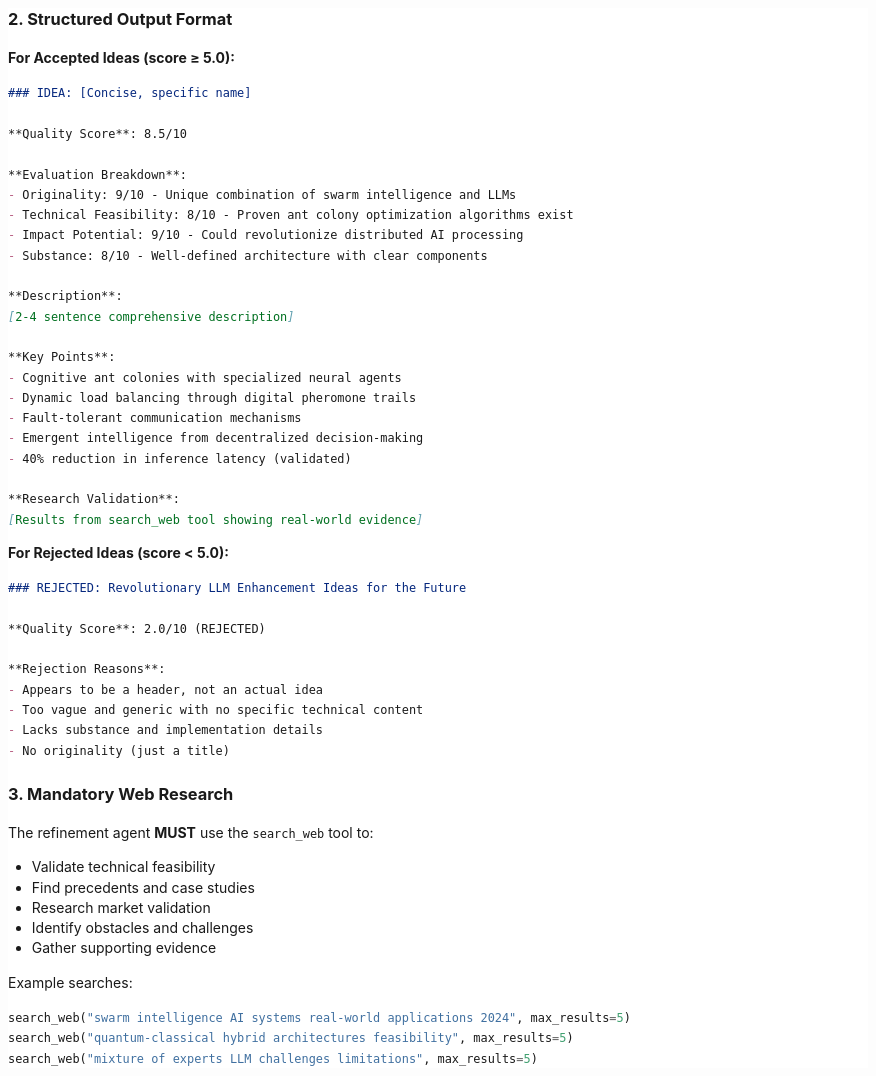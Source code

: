 ### 2. Structured Output Format

**For Accepted Ideas (score ≥ 5.0):**
```markdown
### IDEA: [Concise, specific name]

**Quality Score**: 8.5/10

**Evaluation Breakdown**:
- Originality: 9/10 - Unique combination of swarm intelligence and LLMs
- Technical Feasibility: 8/10 - Proven ant colony optimization algorithms exist
- Impact Potential: 9/10 - Could revolutionize distributed AI processing
- Substance: 8/10 - Well-defined architecture with clear components

**Description**:
[2-4 sentence comprehensive description]

**Key Points**:
- Cognitive ant colonies with specialized neural agents
- Dynamic load balancing through digital pheromone trails
- Fault-tolerant communication mechanisms
- Emergent intelligence from decentralized decision-making
- 40% reduction in inference latency (validated)

**Research Validation**:
[Results from search_web tool showing real-world evidence]
```

**For Rejected Ideas (score < 5.0):**
```markdown
### REJECTED: Revolutionary LLM Enhancement Ideas for the Future

**Quality Score**: 2.0/10 (REJECTED)

**Rejection Reasons**:
- Appears to be a header, not an actual idea
- Too vague and generic with no specific technical content
- Lacks substance and implementation details
- No originality (just a title)
```

### 3. Mandatory Web Research

The refinement agent **MUST** use the `search_web` tool to:
- Validate technical feasibility
- Find precedents and case studies
- Research market validation
- Identify obstacles and challenges
- Gather supporting evidence

Example searches:
```python
search_web("swarm intelligence AI systems real-world applications 2024", max_results=5)
search_web("quantum-classical hybrid architectures feasibility", max_results=5)
search_web("mixture of experts LLM challenges limitations", max_results=5)
```
